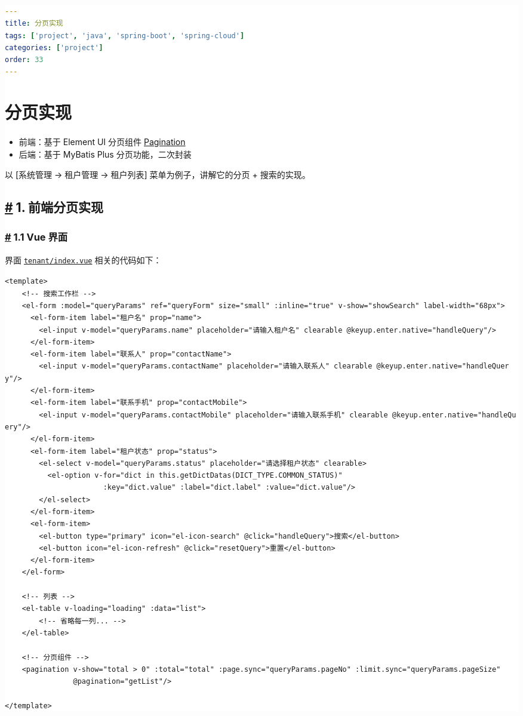 ```yaml
---
title: 分页实现
tags: ['project', 'java', 'spring-boot', 'spring-cloud']
categories: ['project']
order: 33
---
```

# 分页实现

* 前端：基于 Element UI 分页组件 [Pagination](https://element.eleme.io/#/zh-CN/component/pagination)
* 后端：基于 MyBatis Plus 分页功能，二次封装

 以 [系统管理 -> 租户管理 -> 租户列表] 菜单为例子，讲解它的分页 + 搜索的实现。

 ## [#](#_1-前端分页实现) 1. 前端分页实现

 ### [#](#_1-1-vue-界面) 1.1 Vue 界面

 界面 [`tenant/index.vue`](https://github.com/yudaocode/yudao-ui-admin-vue2/blob/master/src/views/system/tenant/index.vue) 相关的代码如下：


```
<template>
    <!-- 搜索工作栏 -->
    <el-form :model="queryParams" ref="queryForm" size="small" :inline="true" v-show="showSearch" label-width="68px">
      <el-form-item label="租户名" prop="name">
        <el-input v-model="queryParams.name" placeholder="请输入租户名" clearable @keyup.enter.native="handleQuery"/>
      </el-form-item>
      <el-form-item label="联系人" prop="contactName">
        <el-input v-model="queryParams.contactName" placeholder="请输入联系人" clearable @keyup.enter.native="handleQuery"/>
      </el-form-item>
      <el-form-item label="联系手机" prop="contactMobile">
        <el-input v-model="queryParams.contactMobile" placeholder="请输入联系手机" clearable @keyup.enter.native="handleQuery"/>
      </el-form-item>
      <el-form-item label="租户状态" prop="status">
        <el-select v-model="queryParams.status" placeholder="请选择租户状态" clearable>
          <el-option v-for="dict in this.getDictDatas(DICT_TYPE.COMMON_STATUS)"
                       :key="dict.value" :label="dict.label" :value="dict.value"/>
        </el-select>
      </el-form-item>
      <el-form-item>
        <el-button type="primary" icon="el-icon-search" @click="handleQuery">搜索</el-button>
        <el-button icon="el-icon-refresh" @click="resetQuery">重置</el-button>
      </el-form-item>
    </el-form>

    <!-- 列表 -->
    <el-table v-loading="loading" :data="list">
        <!-- 省略每一列... -->
    </el-table>

    <!-- 分页组件 -->
    <pagination v-show="total > 0" :total="total" :page.sync="queryParams.pageNo" :limit.sync="queryParams.pageSize"
                @pagination="getList"/>

</template>
```